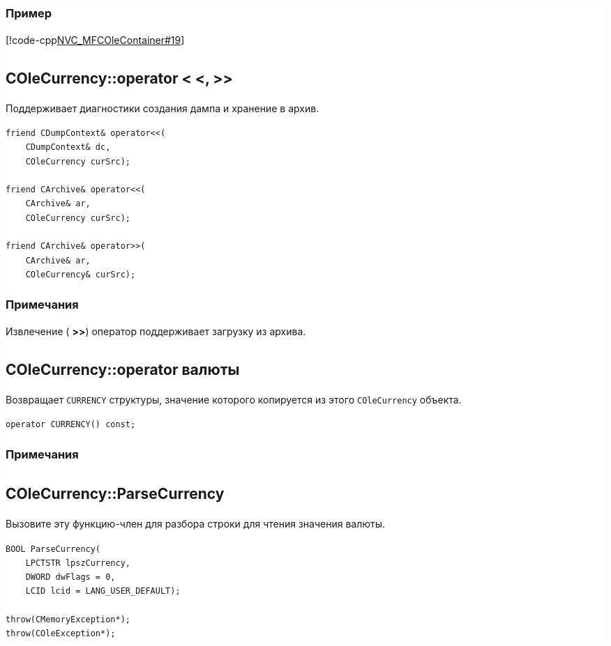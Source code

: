 ### <a name="example"></a>Пример

[!code-cpp[NVC_MFCOleContainer#19](../../mfc/codesnippet/cpp/colecurrency-class_8.cpp)]

##  <a name="operator_stream"></a>  COleCurrency::operator &lt; &lt;, &gt;&gt;

Поддерживает диагностики создания дампа и хранение в архив.

```
friend CDumpContext& operator<<(
    CDumpContext& dc,
    COleCurrency curSrc);

friend CArchive& operator<<(
    CArchive& ar,
    COleCurrency curSrc);

friend CArchive& operator>>(
    CArchive& ar,
    COleCurrency& curSrc);
```

### <a name="remarks"></a>Примечания

Извлечение ( **>>**) оператор поддерживает загрузку из архива.

##  <a name="operator_currency"></a>  COleCurrency::operator валюты

Возвращает `CURRENCY` структуры, значение которого копируется из этого `COleCurrency` объекта.

```
operator CURRENCY() const;
```

### <a name="remarks"></a>Примечания

##  <a name="parsecurrency"></a>  COleCurrency::ParseCurrency

Вызовите эту функцию-член для разбора строки для чтения значения валюты.

```
BOOL ParseCurrency(
    LPCTSTR lpszCurrency,
    DWORD dwFlags = 0,
    LCID lcid = LANG_USER_DEFAULT);

throw(CMemoryException*);
throw(COleException*);
```
